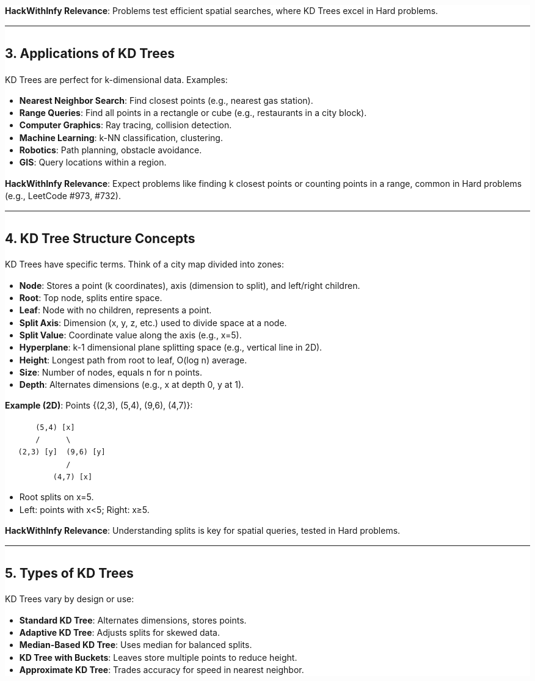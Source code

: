**HackWithInfy Relevance**: Problems test efficient spatial searches, where KD Trees excel in Hard problems.

---

## 3. Applications of KD Trees
KD Trees are perfect for k-dimensional data. Examples:
- **Nearest Neighbor Search**: Find closest points (e.g., nearest gas station).
- **Range Queries**: Find all points in a rectangle or cube (e.g., restaurants in a city block).
- **Computer Graphics**: Ray tracing, collision detection.
- **Machine Learning**: k-NN classification, clustering.
- **Robotics**: Path planning, obstacle avoidance.
- **GIS**: Query locations within a region.

**HackWithInfy Relevance**: Expect problems like finding k closest points or counting points in a range, common in Hard problems (e.g., LeetCode #973, #732).

---

## 4. KD Tree Structure Concepts
KD Trees have specific terms. Think of a city map divided into zones:
- **Node**: Stores a point (k coordinates), axis (dimension to split), and left/right children.
- **Root**: Top node, splits entire space.
- **Leaf**: Node with no children, represents a point.
- **Split Axis**: Dimension (x, y, z, etc.) used to divide space at a node.
- **Split Value**: Coordinate value along the axis (e.g., x=5).
- **Hyperplane**: k-1 dimensional plane splitting space (e.g., vertical line in 2D).
- **Height**: Longest path from root to leaf, O(log n) average.
- **Size**: Number of nodes, equals n for n points.
- **Depth**: Alternates dimensions (e.g., x at depth 0, y at 1).

**Example (2D)**:
Points {(2,3), (5,4), (9,6), (4,7)}:
```
       (5,4) [x]
       /      \
   (2,3) [y]  (9,6) [y]
              /
           (4,7) [x]
```
- Root splits on x=5.
- Left: points with x<5; Right: x≥5.

**HackWithInfy Relevance**: Understanding splits is key for spatial queries, tested in Hard problems.

---

## 5. Types of KD Trees
KD Trees vary by design or use:
- **Standard KD Tree**: Alternates dimensions, stores points.
- **Adaptive KD Tree**: Adjusts splits for skewed data.
- **Median-Based KD Tree**: Uses median for balanced splits.
- **KD Tree with Buckets**: Leaves store multiple points to reduce height.
- **Approximate KD Tree**: Trades accuracy for speed in nearest neighbor.
